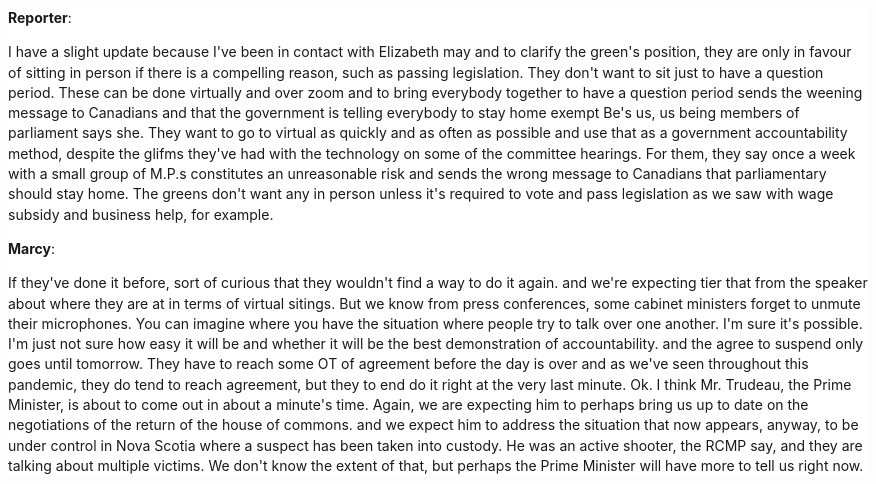 

**Reporter**:

I have a slight update because I've been in contact with Elizabeth may and to clarify the green's position, they are only in favour of sitting in person if there is a compelling reason, such as passing legislation.
They don't want to sit just to have a question period.
These can be done virtually and over zoom and to bring everybody together to have a question period sends the weening message to Canadians and that the government is telling everybody to stay home exempt Be's us, us being members of parliament says she.
They want to go to virtual as quickly and as often as possible and use that as a government accountability method, despite the glifms they've had with the technology on some of the committee hearings.
For them, they say once a week with a small group of M.P.s constitutes an unreasonable risk and sends the wrong message to Canadians that parliamentary should stay home.
The greens don't want any in person unless it's required to vote and pass legislation as we saw with wage subsidy and business help, for example.



**Marcy**:

If they've done it before, sort of curious that they wouldn't find a way to do it again.
and we're expecting tier that from the speaker about where they are at in terms of virtual sitings.
But we know from press conferences, some cabinet ministers forget to unmute their microphones.
You can imagine where you have the situation where people try to talk over one another.
I'm sure it's possible.
I'm just not sure how easy it will be and whether it will be the best demonstration of accountability.
and the agree to suspend only goes until tomorrow.
They have to reach some OT of agreement before the day is over and as we've seen throughout this pandemic, they do tend to reach agreement, but they to end do it right at the very last minute.
Ok. I think Mr. Trudeau, the Prime Minister, is about to come out in about a minute's time.
Again, we are expecting him to perhaps bring us up to date on the negotiations of the return of the house of commons.
and we expect him to address the situation that now appears, anyway, to be under control in Nova Scotia where a suspect has been taken into custody.
He was an active shooter, the RCMP say, and they are talking about multiple victims.
We don't know the extent of that, but perhaps the Prime Minister will have more to tell us right now.
